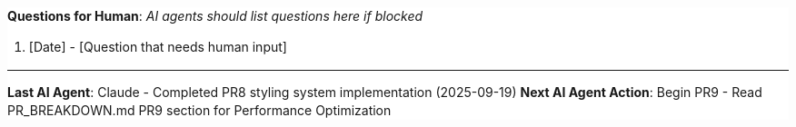 **Questions for Human**:
_AI agents should list questions here if blocked_

1. [Date] - [Question that needs human input]

---

**Last AI Agent**: Claude - Completed PR8 styling system implementation (2025-09-19)
**Next AI Agent Action**: Begin PR9 - Read PR_BREAKDOWN.md PR9 section for Performance Optimization
